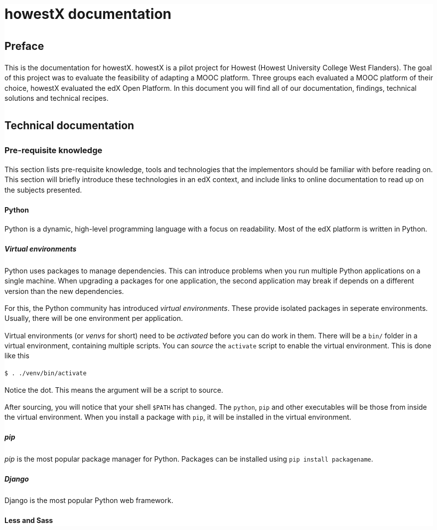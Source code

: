 # howestX documentation

## Preface

This is the documentation for howestX. howestX is a pilot project for Howest (Howest University College West Flanders). The goal of this project was to evaluate the feasibility of adapting a MOOC platform. Three groups each evaluated a MOOC platform of their choice, howestX evaluated the edX Open Platform. In this document you will find all of our documentation, findings, technical solutions and technical recipes.

## Technical documentation

### Pre-requisite knowledge

This section lists pre-requisite knowledge, tools and technologies that the implementors should be familiar with before reading on. This section will briefly introduce these technologies in an edX context, and include links to online documentation to read up on the subjects presented.

#### Python

Python is a dynamic, high-level programming language with a focus on readability. Most of the edX platform is written in Python.

##### Virtual environments

Python uses packages to manage dependencies. This can introduce problems when you run multiple Python applications on a single machine. When upgrading a packages for one application, the second application may break if depends on a different version than the new dependencies.

For this, the Python community has introduced *virtual environments*. These provide isolated packages in seperate environments. Usually, there will be one environment per application.

Virtual environments (or *venvs* for short) need to be *activated* before you can do work in them. There will be a `bin/` folder in a virtual environment, containing multiple scripts. You can *source* the `activate` script to enable the virtual environment. This is done like this

    $ . ./venv/bin/activate

Notice the dot. This means the argument will be a script to source.

After sourcing, you will notice that your shell `$PATH` has changed. The `python`, `pip` and other executables will be those from inside the virtual environment. When you install a package with `pip`, it will be installed in the virtual environment.

##### pip

*pip* is the most popular package manager for Python. Packages can be installed using `pip install packagename`.

##### Django

Django is the most popular Python web framework.

#### Less and Sass
